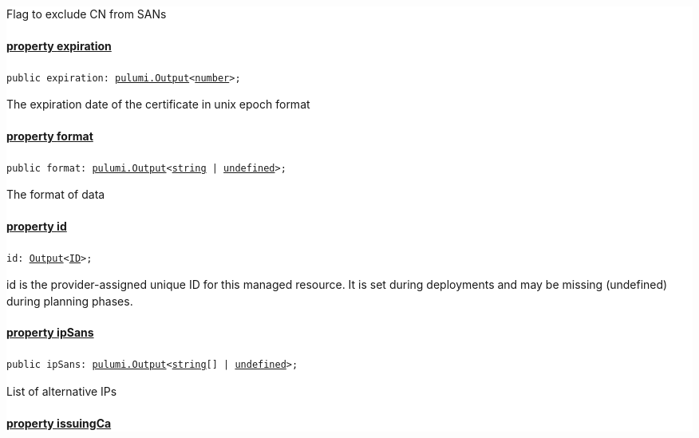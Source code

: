 Flag to exclude CN from SANs

<h4 class="pdoc-member-header" id="SecretBackendCert-expiration">
<a class="pdoc-child-name" href="https://github.com/pulumi/pulumi-vault/blob/657a1ac0cf12b0777fb7541a0c7d57c77af9b64d/sdk/nodejs/pkiSecret/secretBackendCert.ts#L68">property <b>expiration</b></a>
</h4>

<pre class="highlight"><code><span class='kd'>public </span>expiration: <a href='/docs/reference/pkg/nodejs/pulumi/pulumi/#Output'>pulumi.Output</a>&lt;<span class='kd'><a href='https://developer.mozilla.org/en-US/docs/Web/JavaScript/Reference/Global_Objects/Number'>number</a></span>&gt;;</code></pre>

The expiration date of the certificate in unix epoch format

<h4 class="pdoc-member-header" id="SecretBackendCert-format">
<a class="pdoc-child-name" href="https://github.com/pulumi/pulumi-vault/blob/657a1ac0cf12b0777fb7541a0c7d57c77af9b64d/sdk/nodejs/pkiSecret/secretBackendCert.ts#L72">property <b>format</b></a>
</h4>

<pre class="highlight"><code><span class='kd'>public </span>format: <a href='/docs/reference/pkg/nodejs/pulumi/pulumi/#Output'>pulumi.Output</a>&lt;<span class='kd'><a href='https://developer.mozilla.org/en-US/docs/Web/JavaScript/Reference/Global_Objects/String'>string</a></span> | <span class='kd'><a href='https://developer.mozilla.org/en-US/docs/Web/JavaScript/Reference/Global_Objects/undefined'>undefined</a></span>&gt;;</code></pre>

The format of data

<h4 class="pdoc-member-header" id="SecretBackendCert-id">
<a class="pdoc-child-name" href="https://github.com/pulumi/pulumi-vault/blob/657a1ac0cf12b0777fb7541a0c7d57c77af9b64d/sdk/nodejs/pkiSecret/secretBackendCert.ts#L10">property <b>id</b></a>
</h4>

<pre class="highlight"><code><span class='kd'></span>id: <a href='/docs/reference/pkg/nodejs/pulumi/pulumi/#Output'>Output</a>&lt;<a href='/docs/reference/pkg/nodejs/pulumi/pulumi/#ID'>ID</a>&gt;;</code></pre>

id is the provider-assigned unique ID for this managed resource.  It is set during
deployments and may be missing (undefined) during planning phases.

<h4 class="pdoc-member-header" id="SecretBackendCert-ipSans">
<a class="pdoc-child-name" href="https://github.com/pulumi/pulumi-vault/blob/657a1ac0cf12b0777fb7541a0c7d57c77af9b64d/sdk/nodejs/pkiSecret/secretBackendCert.ts#L76">property <b>ipSans</b></a>
</h4>

<pre class="highlight"><code><span class='kd'>public </span>ipSans: <a href='/docs/reference/pkg/nodejs/pulumi/pulumi/#Output'>pulumi.Output</a>&lt;<span class='kd'><a href='https://developer.mozilla.org/en-US/docs/Web/JavaScript/Reference/Global_Objects/String'>string</a></span>[] | <span class='kd'><a href='https://developer.mozilla.org/en-US/docs/Web/JavaScript/Reference/Global_Objects/undefined'>undefined</a></span>&gt;;</code></pre>

List of alternative IPs

<h4 class="pdoc-member-header" id="SecretBackendCert-issuingCa">
<a class="pdoc-child-name" href="https://github.com/pulumi/pulumi-vault/blob/657a1ac0cf12b0777fb7541a0c7d57c77af9b64d/sdk/nodejs/pkiSecret/secretBackendCert.ts#L80">property <b>issuingCa</b></a>
</h4>

